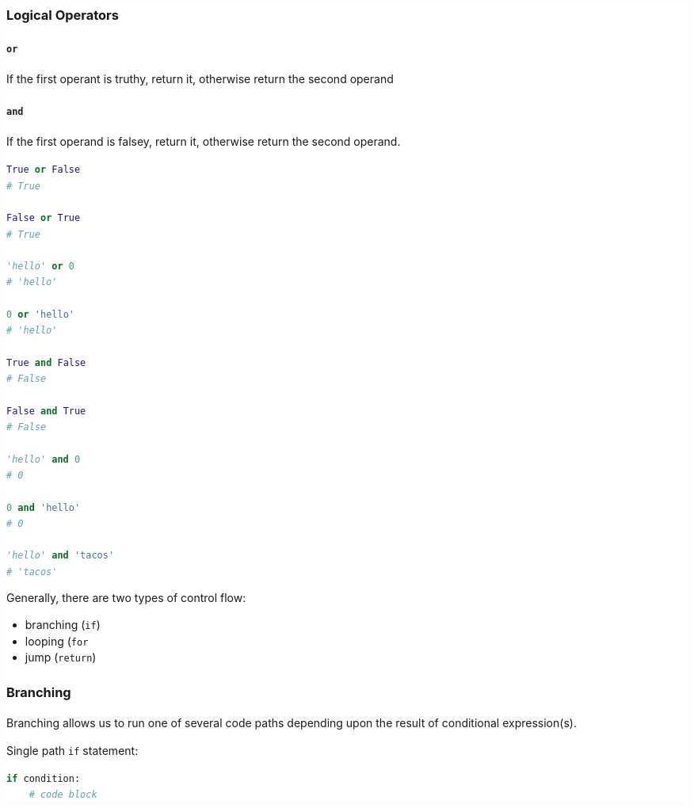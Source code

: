 ### Logical Operators

#### `or` 

If the first operant is truthy, return it, otherwise return the second operand

#### `and`

If the first operand is falsey, return it, otherwise return the second operand.

```python
True or False
# True

False or True
# True

'hello' or 0
# 'hello'

0 or 'hello'
# 'hello'

True and False
# False

False and True
# False

'hello' and 0
# 0

0 and 'hello'
# 0

'hello' and 'tacos'
# 'tacos'
```

Generally, there are two types of control flow: 
- branching (`if`)
- looping (`for`
- jump (`return`)

### Branching

Branching allows us to run one of several code paths depending upon the result of conditional expression(s). 

Single path `if` statement:

```python
if condition: 
    # code block
```
